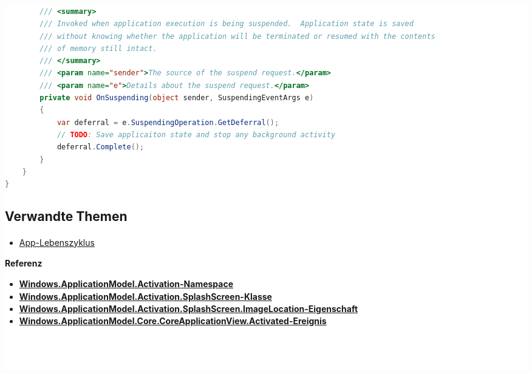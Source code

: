 ```cs
        /// <summary>
        /// Invoked when application execution is being suspended.  Application state is saved
        /// without knowing whether the application will be terminated or resumed with the contents
        /// of memory still intact.
        /// </summary>
        /// <param name="sender">The source of the suspend request.</param>
        /// <param name="e">Details about the suspend request.</param>
        private void OnSuspending(object sender, SuspendingEventArgs e)
        {
            var deferral = e.SuspendingOperation.GetDeferral();
            // TODO: Save applicaiton state and stop any background activity
            deferral.Complete();
        }
    }
}
```

## <a name="related-topics"></a>Verwandte Themen


* [App-Lebenszyklus](app-lifecycle.md)

**Referenz**

* [**Windows.ApplicationModel.Activation-Namespace**](https://msdn.microsoft.com/library/windows/apps/br224766)
* [**Windows.ApplicationModel.Activation.SplashScreen-Klasse**](https://msdn.microsoft.com/library/windows/apps/br224763)
* [**Windows.ApplicationModel.Activation.SplashScreen.ImageLocation-Eigenschaft**](https://msdn.microsoft.com/library/windows/apps/br224765)
* [**Windows.ApplicationModel.Core.CoreApplicationView.Activated-Ereignis**](https://msdn.microsoft.com/library/windows/apps/br225018)

 

 
